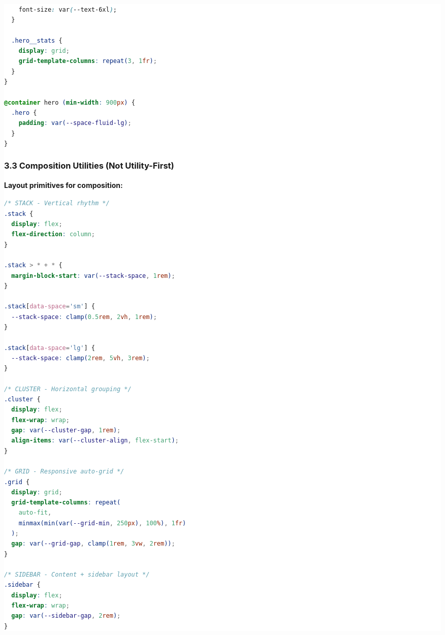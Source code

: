 ```css
    font-size: var(--text-6xl);
  }

  .hero__stats {
    display: grid;
    grid-template-columns: repeat(3, 1fr);
  }
}

@container hero (min-width: 900px) {
  .hero {
    padding: var(--space-fluid-lg);
  }
}
```

### 3.3 Composition Utilities (Not Utility-First)

**Layout primitives for composition:**

```css
/* STACK - Vertical rhythm */
.stack {
  display: flex;
  flex-direction: column;
}

.stack > * + * {
  margin-block-start: var(--stack-space, 1rem);
}

.stack[data-space='sm'] {
  --stack-space: clamp(0.5rem, 2vh, 1rem);
}

.stack[data-space='lg'] {
  --stack-space: clamp(2rem, 5vh, 3rem);
}

/* CLUSTER - Horizontal grouping */
.cluster {
  display: flex;
  flex-wrap: wrap;
  gap: var(--cluster-gap, 1rem);
  align-items: var(--cluster-align, flex-start);
}

/* GRID - Responsive auto-grid */
.grid {
  display: grid;
  grid-template-columns: repeat(
    auto-fit,
    minmax(min(var(--grid-min, 250px), 100%), 1fr)
  );
  gap: var(--grid-gap, clamp(1rem, 3vw, 2rem));
}

/* SIDEBAR - Content + sidebar layout */
.sidebar {
  display: flex;
  flex-wrap: wrap;
  gap: var(--sidebar-gap, 2rem);
}

```